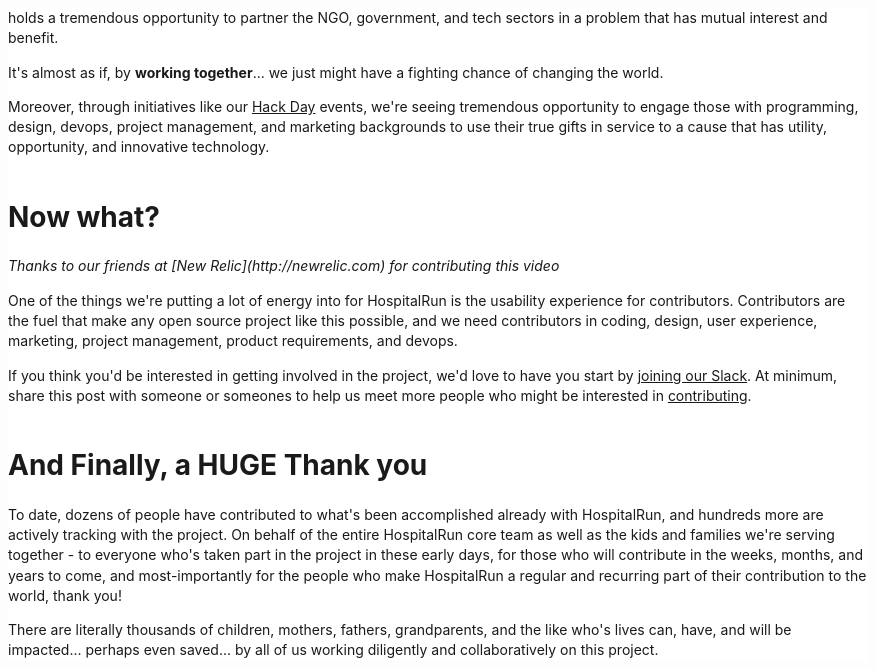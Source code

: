 holds a tremendous opportunity to partner the NGO, government, and tech sectors in a problem that has mutual interest and benefit. 

It's almost as if, by <b>working together</b>... we just might have a fighting chance of changing the world.

Moreover, through initiatives like our [Hack Day](/lisbon) events, we're seeing tremendous opportunity to engage those with programming, design, devops, project management, and marketing backgrounds to use their true gifts in service to a cause that has utility, opportunity, and innovative technology.

# Now what?
<iframe src="https://player.vimeo.com/video/168893257" width="400" height="225" frameborder="0" webkitallowfullscreen mozallowfullscreen allowfullscreen></iframe>
<i>Thanks to our friends at [New Relic](http://newrelic.com) for contributing this video</i>

One of the things we're putting a lot of energy into for HospitalRun is the usability experience for contributors. Contributors are the fuel that make any open source project like this possible, and we need contributors in coding, design, user experience, marketing, project management, product requirements, and devops. 

If you think you'd be interested in getting involved in the project, we'd love to have you start by [joining our Slack](https://hospitalrun-slackin.herokuapp.com/). At minimum, share this post with someone or someones to help us meet more people who might be interested in [contributing](/contribute).

# And Finally, a HUGE Thank you
To date, dozens of people have contributed to what's been accomplished already with HospitalRun, and hundreds more are actively tracking with the project. On behalf of the entire HospitalRun core team as well as the kids and families we're serving together - to everyone who's taken part in the project in these early days, for those who will contribute in the weeks, months, and years to come, and most-importantly for the people who make HospitalRun a regular and recurring part of their contribution to the world, thank you!

There are literally thousands of children, mothers, fathers, grandparents, and the like who's lives can, have, and will be impacted... perhaps even saved... by all of us working diligently and collaboratively on this project. 